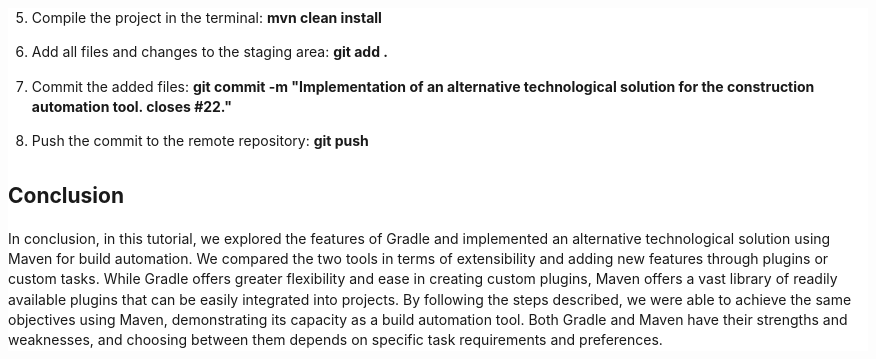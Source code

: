 5. Compile the project in the terminal:
**mvn clean install**

6. Add all files and changes to the staging area:
**git add .**

7. Commit the added files:
**git commit -m "Implementation of an alternative technological solution for the construction automation tool. closes #22."**

8. Push the commit to the remote repository:
**git push**


## Conclusion

In conclusion, in this tutorial, we explored the features of Gradle and implemented an alternative technological solution using Maven for build automation. We compared the two tools in terms of extensibility and adding new features through plugins or custom tasks. While Gradle offers greater flexibility and ease in creating custom plugins, Maven offers a vast library of readily available plugins that can be easily integrated into projects. By following the steps described, we were able to achieve the same objectives using Maven, demonstrating its capacity as a build automation tool. Both Gradle and Maven have their strengths and weaknesses, and choosing between them depends on specific task requirements and preferences.

